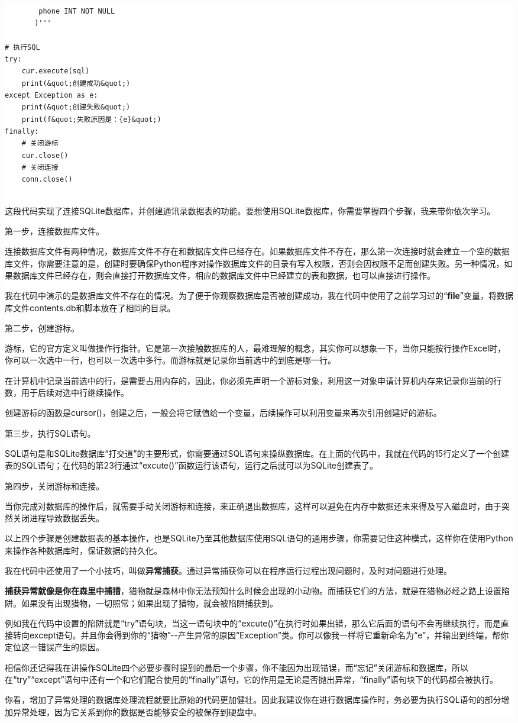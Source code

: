 ```
        phone INT NOT NULL
       )'''

# 执行SQL
try:
    cur.execute(sql)
    print(&quot;创建成功&quot;)
except Exception as e:
    print(&quot;创建失败&quot;)
    print(f&quot;失败原因是：{e}&quot;)
finally:
    # 关闭游标
    cur.close()
    # 关闭连接
    conn.close()


```

这段代码实现了连接SQLite数据库，并创建通讯录数据表的功能。要想使用SQLite数据库，你需要掌握四个步骤，我来带你依次学习。

第一步，连接数据库文件。

连接数据库文件有两种情况，数据库文件不存在和数据库文件已经存在。如果数据库文件不存在，那么第一次连接时就会建立一个空的数据库文件，你需要注意的是，创建时要确保Python程序对操作数据库文件的目录有写入权限，否则会因权限不足而创建失败。另一种情况，如果数据库文件已经存在，则会直接打开数据库文件，相应的数据库文件中已经建立的表和数据，也可以直接进行操作。

我在代码中演示的是数据库文件不存在的情况。为了便于你观察数据库是否被创建成功，我在代码中使用了之前学习过的“**file**”变量，将数据库文件contents.db和脚本放在了相同的目录。

第二步，创建游标。

游标，它的官方定义叫做操作行指针。它是第一次接触数据库的人，最难理解的概念，其实你可以想象一下，当你只能按行操作Excel时，你可以一次选中一行，也可以一次选中多行。而游标就是记录你当前选中的到底是哪一行。

在计算机中记录当前选中的行，是需要占用内存的，因此，你必须先声明一个游标对象，利用这一对象申请计算机内存来记录你当前的行数，用于后续对选中行继续操作。

创建游标的函数是cursor()，创建之后，一般会将它赋值给一个变量，后续操作可以利用变量来再次引用创建好的游标。

第三步，执行SQL语句。

SQL语句是和SQLite数据库“打交道”的主要形式，你需要通过SQL语句来操纵数据库。在上面的代码中，我就在代码的15行定义了一个创建表的SQL语句；在代码的第23行通过“excute()”函数运行该语句，运行之后就可以为SQLite创建表了。

第四步，关闭游标和连接。

当你完成对数据库的操作后，就需要手动关闭游标和连接，来正确退出数据库，这样可以避免在内存中数据还未来得及写入磁盘时，由于突然关闭进程导致数据丢失。

以上四个步骤是创建数据表的基本操作，也是SQLite乃至其他数据库使用SQL语句的通用步骤，你需要记住这种模式，这样你在使用Python来操作各种数据库时，保证数据的持久化。

我在代码中还使用了一个小技巧，叫做**异常捕获**。通过异常捕获你可以在程序运行过程出现问题时，及时对问题进行处理。

**捕获异常就像是你在森里中捕猎**，猎物就是森林中你无法预知什么时候会出现的小动物。而捕获它们的方法，就是在猎物必经之路上设置陷阱。如果没有出现猎物，一切照常；如果出现了猎物，就会被陷阱捕获到。

例如我在代码中设置的陷阱就是“try”语句块，当这一语句块中的“excute()”在执行时如果出错，那么它后面的语句不会再继续执行，而是直接转向except语句。并且你会得到你的“猎物”--产生异常的原因“Exception”类。你可以像我一样将它重新命名为“e”，并输出到终端，帮你定位这一错误产生的原因。

相信你还记得我在讲操作SQLite四个必要步骤时提到的最后一个步骤，你不能因为出现错误，而“忘记”关闭游标和数据库，所以在“try”“except”语句中还有一个和它们配合使用的“finally”语句，它的作用是无论是否抛出异常，“finally”语句块下的代码都会被执行。

你看，增加了异常处理的数据库处理流程就要比原始的代码更加健壮。因此我建议你在进行数据库操作时，务必要为执行SQL语句的部分增加异常处理，因为它关系到你的数据是否能够安全的被保存到硬盘中。

